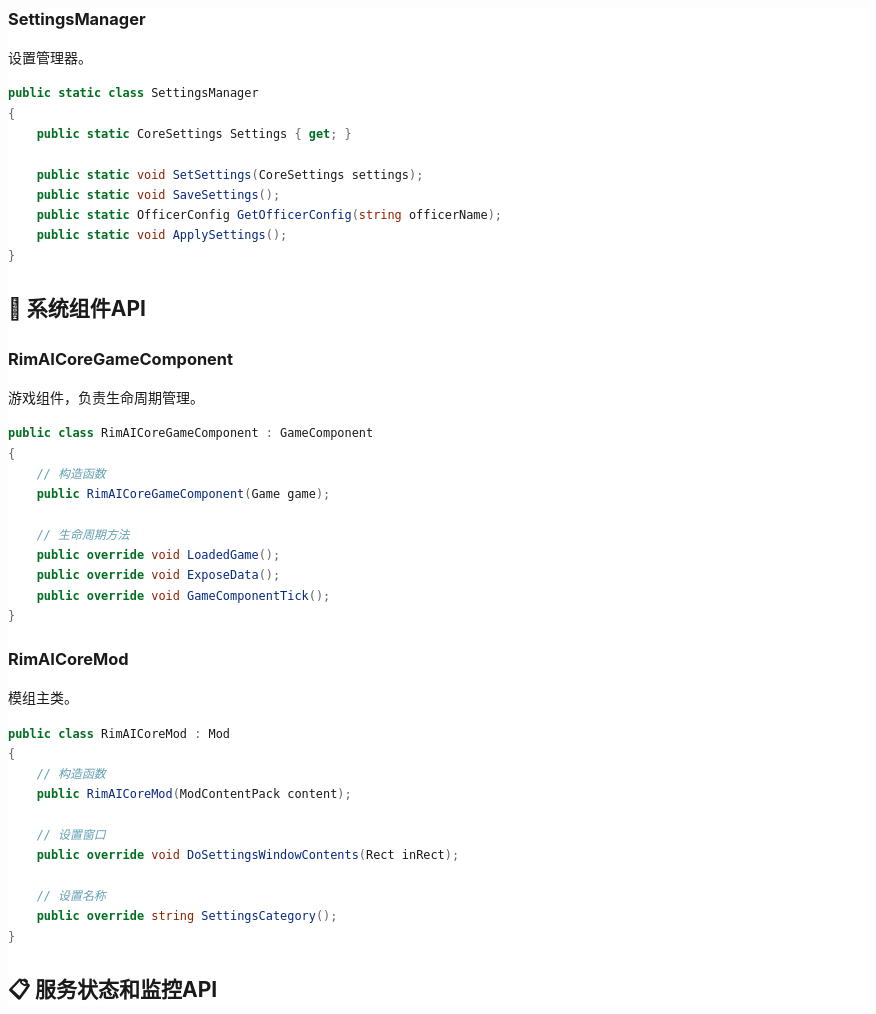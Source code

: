 ### SettingsManager
设置管理器。

```csharp
public static class SettingsManager
{
    public static CoreSettings Settings { get; }
    
    public static void SetSettings(CoreSettings settings);
    public static void SaveSettings();
    public static OfficerConfig GetOfficerConfig(string officerName);
    public static void ApplySettings();
}
```

## 🔧 系统组件API

### RimAICoreGameComponent
游戏组件，负责生命周期管理。

```csharp
public class RimAICoreGameComponent : GameComponent
{
    // 构造函数
    public RimAICoreGameComponent(Game game);
    
    // 生命周期方法
    public override void LoadedGame();
    public override void ExposeData();
    public override void GameComponentTick();
}
```

### RimAICoreMod
模组主类。

```csharp
public class RimAICoreMod : Mod
{
    // 构造函数
    public RimAICoreMod(ModContentPack content);
    
    // 设置窗口
    public override void DoSettingsWindowContents(Rect inRect);
    
    // 设置名称
    public override string SettingsCategory();
}
```

## 📋 服务状态和监控API
